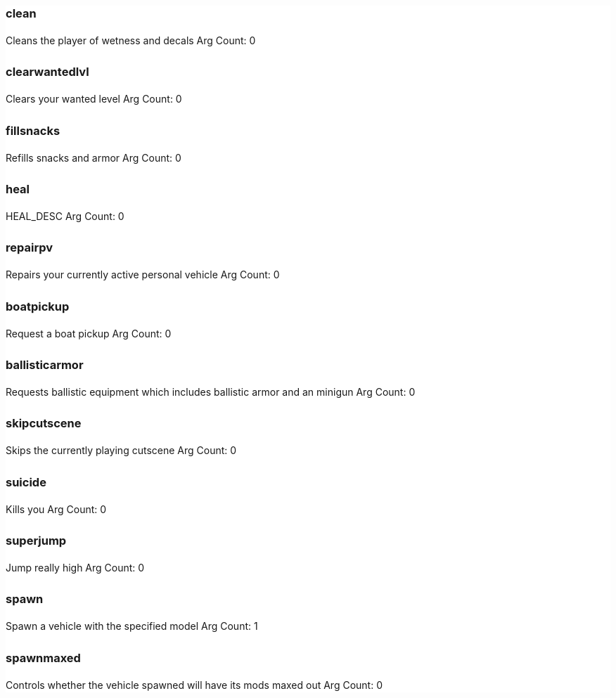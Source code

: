 ### clean 
 Cleans the player of wetness and decals 
Arg Count:  0

### clearwantedlvl 
 Clears your wanted level 
Arg Count:  0

### fillsnacks 
 Refills snacks and armor 
Arg Count:  0

### heal 
 HEAL_DESC 
Arg Count:  0

### repairpv 
 Repairs your currently active personal vehicle 
Arg Count:  0

### boatpickup 
 Request a boat pickup 
Arg Count:  0

### ballisticarmor 
 Requests ballistic equipment which includes ballistic armor and an minigun 
Arg Count:  0

### skipcutscene 
 Skips the currently playing cutscene 
Arg Count:  0

### suicide 
 Kills you 
Arg Count:  0

### superjump 
 Jump really high 
Arg Count:  0

### spawn 
 Spawn a vehicle with the specified model 
Arg Count:  1

### spawnmaxed 
 Controls whether the vehicle spawned will have its mods maxed out 
Arg Count:  0
